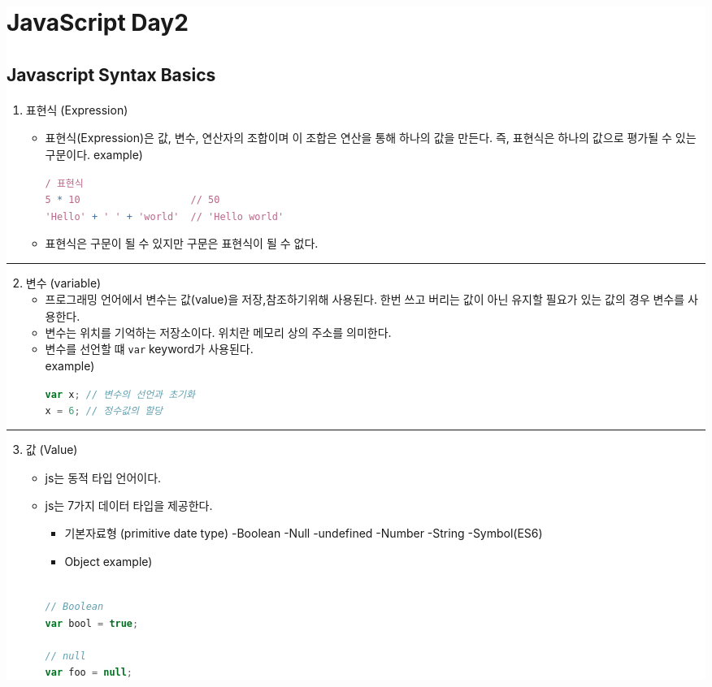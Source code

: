 # JavaScript Day2

## Javascript Syntax Basics

1. 표현식 (Expression)
    - 표현식(Expression)은 값, 변수, 연산자의 조합이며 이 조합은 연산을 통해 하나의 값을 만든다.
    즉, 표현식은 하나의 값으로 평가될 수 있는 구문이다.
    example)
        ```javascript
        / 표현식
        5 * 10                   // 50
        'Hello' + ' ' + 'world'  // 'Hello world'
        ```

    - 표현식은 구문이 될 수 있지만 구문은 표현식이 될 수 없다.


<hr>

2. 변수 (variable)
    - 프로그래밍 언어에서 변수는 값(value)을 저장,참조하기위해 사용된다. 
        한번 쓰고 버리는 값이 아닌 유지할 필요가 있는 값의 경우 변수를 사용한다.
    - 변수는 위치를 기억하는 저장소이다. 위치란 메모리 상의 주소를 의미한다.
    - 변수를 선언할 떄 <code>var</code> keyword가 사용된다.  
    example)
        ```javascript
        var x; // 변수의 선언과 초기화
        x = 6; // 정수값의 할당
        ```
<hr>


3. 값 (Value)
    - js는 동적 타입 언어이다.
    - js는 7가지 데이터 타입을 제공한다.
        - 기본자료형 (primitive date type)
            -Boolean
            -Null
            -undefined
            -Number
            -String
            -Symbol(ES6)

        - Object
    example)

        ```javascript

        // Boolean
        var bool = true;

        // null
        var foo = null;
